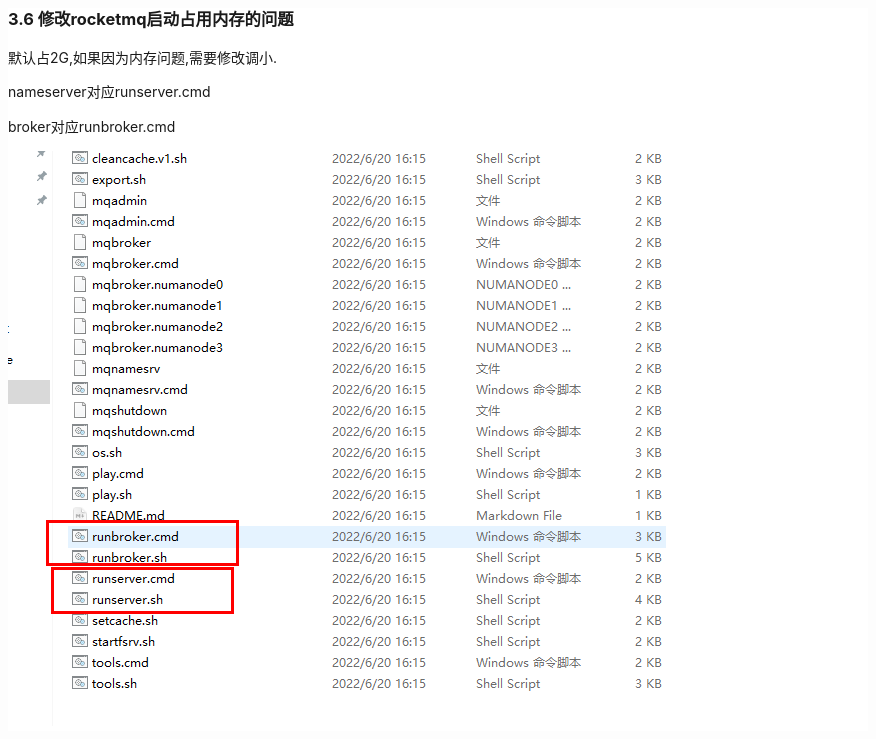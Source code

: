### 3.6 修改rocketmq启动占用内存的问题

默认占2G,如果因为内存问题,需要修改调小.

nameserver对应runserver.cmd

broker对应runbroker.cmd

![image-20230720172353935](assets/image-20230720172353935.png)
